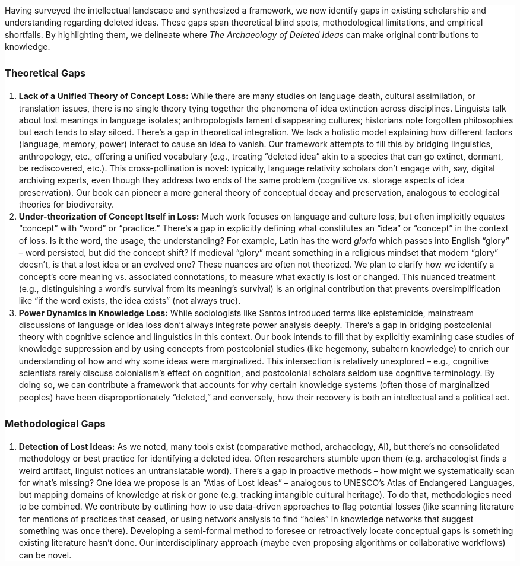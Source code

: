 Having surveyed the intellectual landscape and synthesized a framework, we now identify gaps in existing scholarship and understanding regarding deleted ideas. These gaps span theoretical blind spots, methodological limitations, and empirical shortfalls. By highlighting them, we delineate where *The Archaeology of Deleted Ideas* can make original contributions to knowledge.

### Theoretical Gaps

1.  **Lack of a Unified Theory of Concept Loss:** While there are many studies on language death, cultural assimilation, or translation issues, there is no single theory tying together the phenomena of idea extinction across disciplines. Linguists talk about lost meanings in language isolates; anthropologists lament disappearing cultures; historians note forgotten philosophies but each tends to stay siloed. There’s a gap in theoretical integration. We lack a holistic model explaining how different factors (language, memory, power) interact to cause an idea to vanish. Our framework attempts to fill this by bridging linguistics, anthropology, etc., offering a unified vocabulary (e.g., treating “deleted idea” akin to a species that can go extinct, dormant, be rediscovered, etc.). This cross-pollination is novel: typically, language relativity scholars don’t engage with, say, digital archiving experts, even though they address two ends of the same problem (cognitive vs. storage aspects of idea preservation). Our book can pioneer a more general theory of conceptual decay and preservation, analogous to ecological theories for biodiversity.
2.  **Under-theorization of Concept Itself in Loss:** Much work focuses on language and culture loss, but often implicitly equates “concept” with “word” or “practice.” There’s a gap in explicitly defining what constitutes an “idea” or “concept” in the context of loss. Is it the word, the usage, the understanding? For example, Latin has the word *gloria* which passes into English “glory” – word persisted, but did the concept shift? If medieval “glory” meant something in a religious mindset that modern “glory” doesn’t, is that a lost idea or an evolved one? These nuances are often not theorized. We plan to clarify how we identify a concept’s core meaning vs. associated connotations, to measure what exactly is lost or changed. This nuanced treatment (e.g., distinguishing a word’s survival from its meaning’s survival) is an original contribution that prevents oversimplification like “if the word exists, the idea exists” (not always true).
3.  **Power Dynamics in Knowledge Loss:** While sociologists like Santos introduced terms like epistemicide, mainstream discussions of language or idea loss don’t always integrate power analysis deeply. There’s a gap in bridging postcolonial theory with cognitive science and linguistics in this context. Our book intends to fill that by explicitly examining case studies of knowledge suppression and by using concepts from postcolonial studies (like hegemony, subaltern knowledge) to enrich our understanding of how and why some ideas were marginalized. This intersection is relatively unexplored – e.g., cognitive scientists rarely discuss colonialism’s effect on cognition, and postcolonial scholars seldom use cognitive terminology. By doing so, we can contribute a framework that accounts for why certain knowledge systems (often those of marginalized peoples) have been disproportionately “deleted,” and conversely, how their recovery is both an intellectual and a political act.

### Methodological Gaps

1.  **Detection of Lost Ideas:** As we noted, many tools exist (comparative method, archaeology, AI), but there’s no consolidated methodology or best practice for identifying a deleted idea. Often researchers stumble upon them (e.g. archaeologist finds a weird artifact, linguist notices an untranslatable word). There’s a gap in proactive methods – how might we systematically scan for what’s missing? One idea we propose is an “Atlas of Lost Ideas” – analogous to UNESCO’s Atlas of Endangered Languages, but mapping domains of knowledge at risk or gone (e.g. tracking intangible cultural heritage). To do that, methodologies need to be combined. We contribute by outlining how to use data-driven approaches to flag potential losses (like scanning literature for mentions of practices that ceased, or using network analysis to find “holes” in knowledge networks that suggest something was once there). Developing a semi-formal method to foresee or retroactively locate conceptual gaps is something existing literature hasn’t done. Our interdisciplinary approach (maybe even proposing algorithms or collaborative workflows) can be novel.
